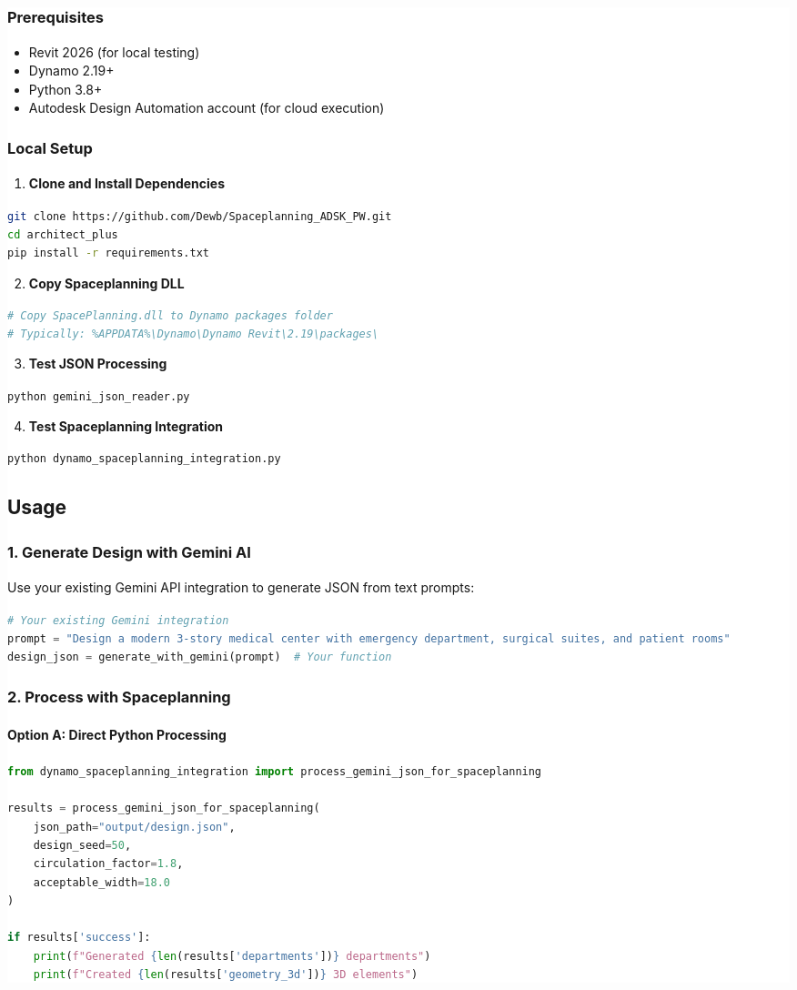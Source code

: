 ### Prerequisites
- Revit 2026 (for local testing)
- Dynamo 2.19+ 
- Python 3.8+
- Autodesk Design Automation account (for cloud execution)

### Local Setup

1. **Clone and Install Dependencies**
```bash
git clone https://github.com/Dewb/Spaceplanning_ADSK_PW.git
cd architect_plus
pip install -r requirements.txt
```

2. **Copy Spaceplanning DLL**
```bash
# Copy SpacePlanning.dll to Dynamo packages folder
# Typically: %APPDATA%\Dynamo\Dynamo Revit\2.19\packages\
```

3. **Test JSON Processing**
```bash
python gemini_json_reader.py
```

4. **Test Spaceplanning Integration**
```bash
python dynamo_spaceplanning_integration.py
```

## Usage

### 1. Generate Design with Gemini AI

Use your existing Gemini API integration to generate JSON from text prompts:

```python
# Your existing Gemini integration
prompt = "Design a modern 3-story medical center with emergency department, surgical suites, and patient rooms"
design_json = generate_with_gemini(prompt)  # Your function
```

### 2. Process with Spaceplanning

#### Option A: Direct Python Processing
```python
from dynamo_spaceplanning_integration import process_gemini_json_for_spaceplanning

results = process_gemini_json_for_spaceplanning(
    json_path="output/design.json",
    design_seed=50,
    circulation_factor=1.8,
    acceptable_width=18.0
)

if results['success']:
    print(f"Generated {len(results['departments'])} departments")
    print(f"Created {len(results['geometry_3d'])} 3D elements")
```
